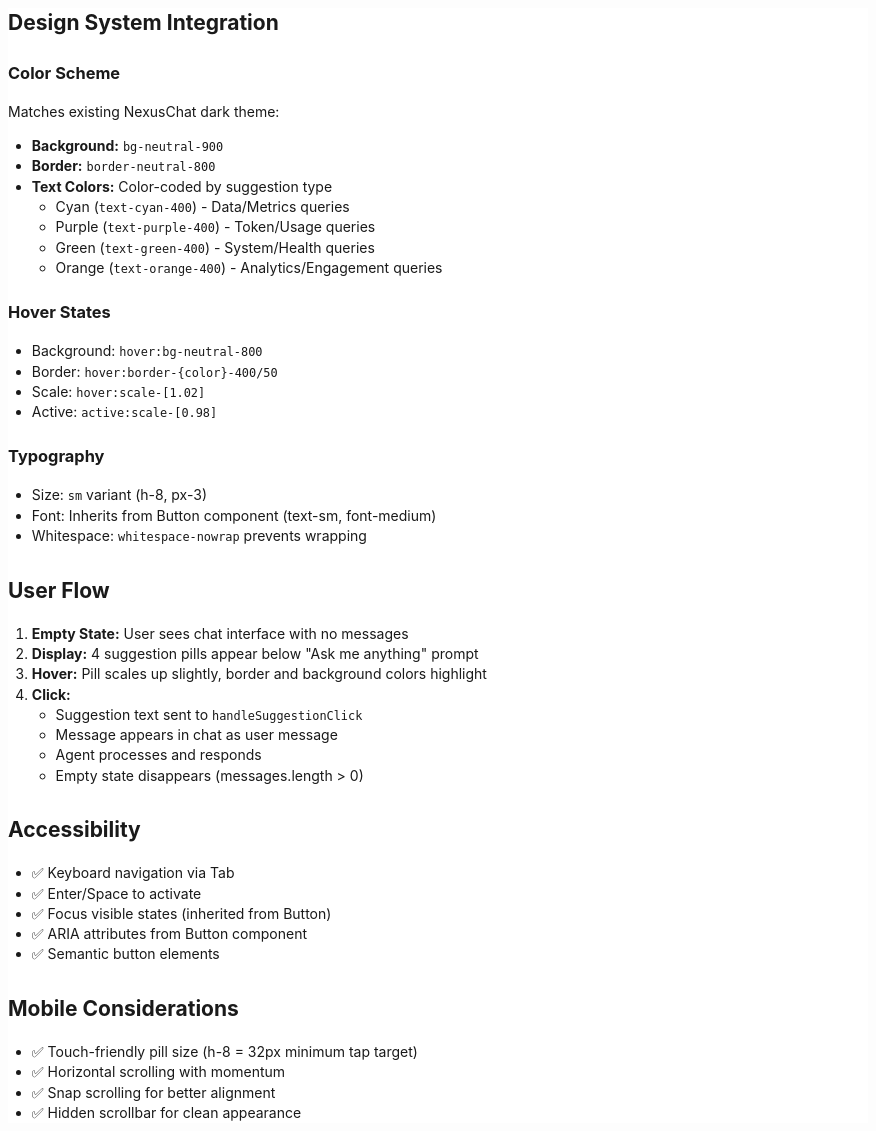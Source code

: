 ## Design System Integration

### Color Scheme
Matches existing NexusChat dark theme:
- **Background:** `bg-neutral-900`
- **Border:** `border-neutral-800`
- **Text Colors:** Color-coded by suggestion type
  - Cyan (`text-cyan-400`) - Data/Metrics queries
  - Purple (`text-purple-400`) - Token/Usage queries
  - Green (`text-green-400`) - System/Health queries
  - Orange (`text-orange-400`) - Analytics/Engagement queries

### Hover States
- Background: `hover:bg-neutral-800`
- Border: `hover:border-{color}-400/50`
- Scale: `hover:scale-[1.02]`
- Active: `active:scale-[0.98]`

### Typography
- Size: `sm` variant (h-8, px-3)
- Font: Inherits from Button component (text-sm, font-medium)
- Whitespace: `whitespace-nowrap` prevents wrapping

## User Flow

1. **Empty State:** User sees chat interface with no messages
2. **Display:** 4 suggestion pills appear below "Ask me anything" prompt
3. **Hover:** Pill scales up slightly, border and background colors highlight
4. **Click:** 
   - Suggestion text sent to `handleSuggestionClick`
   - Message appears in chat as user message
   - Agent processes and responds
   - Empty state disappears (messages.length > 0)

## Accessibility

- ✅ Keyboard navigation via Tab
- ✅ Enter/Space to activate
- ✅ Focus visible states (inherited from Button)
- ✅ ARIA attributes from Button component
- ✅ Semantic button elements

## Mobile Considerations

- ✅ Touch-friendly pill size (h-8 = 32px minimum tap target)
- ✅ Horizontal scrolling with momentum
- ✅ Snap scrolling for better alignment
- ✅ Hidden scrollbar for clean appearance
